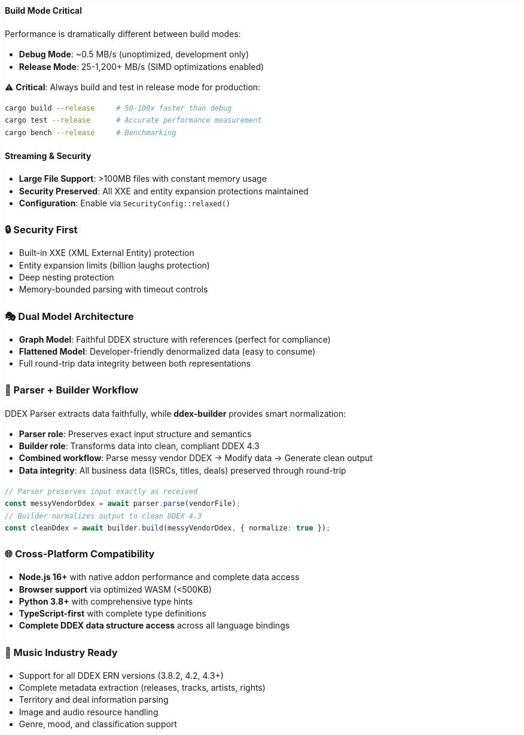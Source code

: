 #### Build Mode Critical
Performance is dramatically different between build modes:
- **Debug Mode**: ~0.5 MB/s (unoptimized, development only)
- **Release Mode**: 25-1,200+ MB/s (SIMD optimizations enabled)

⚠️ **Critical**: Always build and test in release mode for production:
```bash
cargo build --release     # 50-100x faster than debug
cargo test --release      # Accurate performance measurement
cargo bench --release     # Benchmarking
```

#### Streaming & Security
- **Large File Support**: >100MB files with constant memory usage
- **Security Preserved**: All XXE and entity expansion protections maintained
- **Configuration**: Enable via `SecurityConfig::relaxed()`

### 🔒 Security First
- Built-in XXE (XML External Entity) protection
- Entity expansion limits (billion laughs protection)
- Deep nesting protection
- Memory-bounded parsing with timeout controls

### 🎭 Dual Model Architecture
- **Graph Model**: Faithful DDEX structure with references (perfect for compliance)
- **Flattened Model**: Developer-friendly denormalized data (easy to consume)
- Full round-trip data integrity between both representations

### 🧹 Parser + Builder Workflow
DDEX Parser extracts data faithfully, while **ddex-builder** provides smart normalization:
- **Parser role**: Preserves exact input structure and semantics
- **Builder role**: Transforms data into clean, compliant DDEX 4.3
- **Combined workflow**: Parse messy vendor DDEX → Modify data → Generate clean output
- **Data integrity**: All business data (ISRCs, titles, deals) preserved through round-trip

```typescript
// Parser preserves input exactly as received
const messyVendorDdex = await parser.parse(vendorFile);
// Builder normalizes output to clean DDEX 4.3
const cleanDdex = await builder.build(messyVendorDdex, { normalize: true });
```

### 🌐 Cross-Platform Compatibility
- **Node.js 16+** with native addon performance and complete data access
- **Browser support** via optimized WASM (<500KB)
- **Python 3.8+** with comprehensive type hints
- **TypeScript-first** with complete type definitions
- **Complete DDEX data structure access** across all language bindings

### 🎵 Music Industry Ready
- Support for all DDEX ERN versions (3.8.2, 4.2, 4.3+)
- Complete metadata extraction (releases, tracks, artists, rights)
- Territory and deal information parsing
- Image and audio resource handling
- Genre, mood, and classification support
